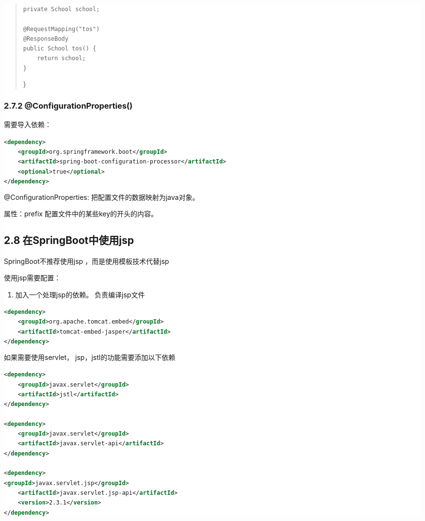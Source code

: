 >     private School school;
> 
>     @RequestMapping("tos")
>     @ResponseBody
>     public School tos() {
>         return school;
>     }
> }
> ```

### 2.7.2 @ConfigurationProperties()

需要导入依赖：

```xml
<dependency>
    <groupId>org.springframework.boot</groupId>
    <artifactId>spring-boot-configuration-processor</artifactId>
    <optional>true</optional>
</dependency>
```

@ConfigurationProperties: 把配置文件的数据映射为java对象。

属性：prefix 配置文件中的某些key的开头的内容。

## 2.8 在SpringBoot中使用jsp

SpringBoot不推荐使用jsp ，而是使用模板技术代替jsp

使用jsp需要配置：

1. 加入一个处理jsp的依赖。 负责编译jsp文件

~~~xml
<dependency>
    <groupId>org.apache.tomcat.embed</groupId>
    <artifactId>tomcat-embed-jasper</artifactId>
</dependency>
~~~

如果需要使用servlet， jsp，jstl的功能需要添加以下依赖

```xml
<dependency>
	<groupId>javax.servlet</groupId>
	<artifactId>jstl</artifactId>
</dependency>

<dependency>
	<groupId>javax.servlet</groupId>
	<artifactId>javax.servlet-api</artifactId>
</dependency>

<dependency>
<groupId>javax.servlet.jsp</groupId>
	<artifactId>javax.servlet.jsp-api</artifactId>
	<version>2.3.1</version>
</dependency>

```
